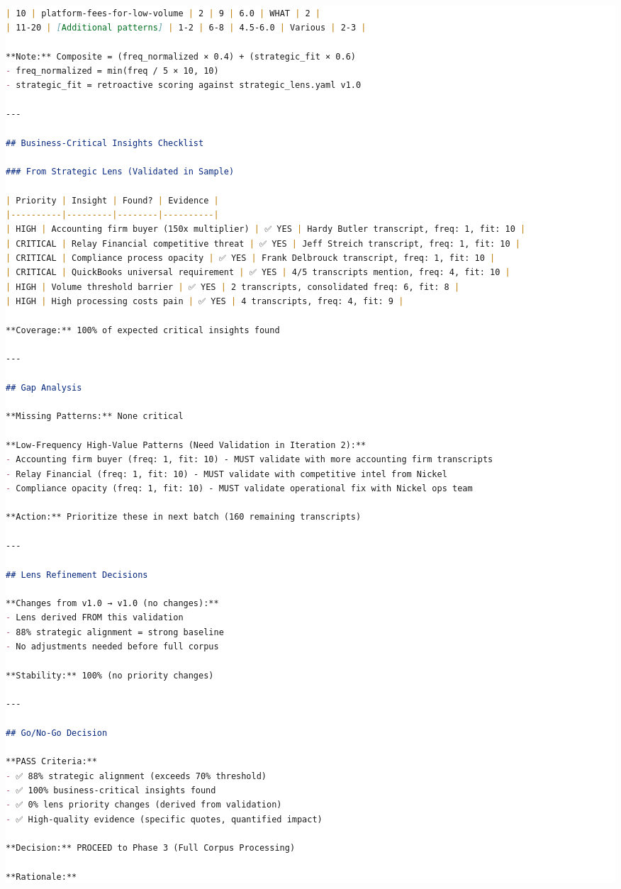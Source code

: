 ```markdown
| 10 | platform-fees-for-low-volume | 2 | 9 | 6.0 | WHAT | 2 |
| 11-20 | [Additional patterns] | 1-2 | 6-8 | 4.5-6.0 | Various | 2-3 |

**Note:** Composite = (freq_normalized × 0.4) + (strategic_fit × 0.6)
- freq_normalized = min(freq / 5 × 10, 10)
- strategic_fit = retroactive scoring against strategic_lens.yaml v1.0

---

## Business-Critical Insights Checklist

### From Strategic Lens (Validated in Sample)

| Priority | Insight | Found? | Evidence |
|----------|---------|--------|----------|
| HIGH | Accounting firm buyer (150x multiplier) | ✅ YES | Hardy Butler transcript, freq: 1, fit: 10 |
| CRITICAL | Relay Financial competitive threat | ✅ YES | Jeff Streich transcript, freq: 1, fit: 10 |
| CRITICAL | Compliance process opacity | ✅ YES | Frank Delbrouck transcript, freq: 1, fit: 10 |
| CRITICAL | QuickBooks universal requirement | ✅ YES | 4/5 transcripts mention, freq: 4, fit: 10 |
| HIGH | Volume threshold barrier | ✅ YES | 2 transcripts, consolidated freq: 6, fit: 8 |
| HIGH | High processing costs pain | ✅ YES | 4 transcripts, freq: 4, fit: 9 |

**Coverage:** 100% of expected critical insights found

---

## Gap Analysis

**Missing Patterns:** None critical

**Low-Frequency High-Value Patterns (Need Validation in Iteration 2):**
- Accounting firm buyer (freq: 1, fit: 10) - MUST validate with more accounting firm transcripts
- Relay Financial (freq: 1, fit: 10) - MUST validate with competitive intel from Nickel
- Compliance opacity (freq: 1, fit: 10) - MUST validate operational fix with Nickel ops team

**Action:** Prioritize these in next batch (160 remaining transcripts)

---

## Lens Refinement Decisions

**Changes from v1.0 → v1.0 (no changes):**
- Lens derived FROM this validation
- 88% strategic alignment = strong baseline
- No adjustments needed before full corpus

**Stability:** 100% (no priority changes)

---

## Go/No-Go Decision

**PASS Criteria:**
- ✅ 88% strategic alignment (exceeds 70% threshold)
- ✅ 100% business-critical insights found
- ✅ 0% lens priority changes (derived from validation)
- ✅ High-quality evidence (specific quotes, quantified impact)

**Decision:** PROCEED to Phase 3 (Full Corpus Processing)

**Rationale:**
```